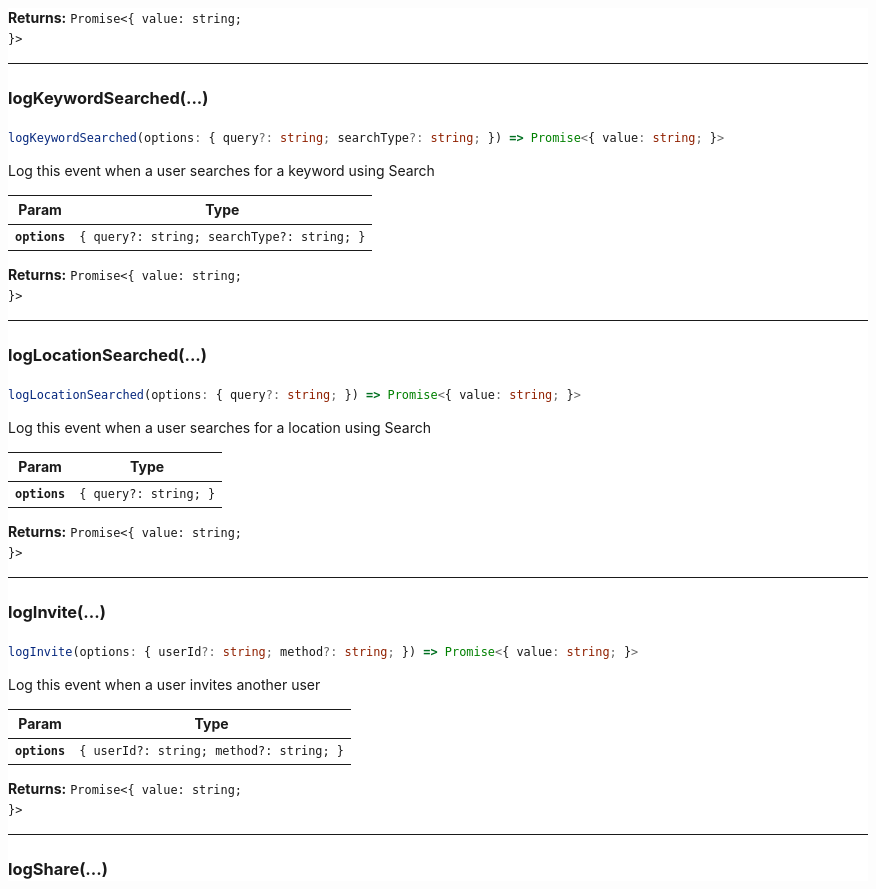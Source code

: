 **Returns:** <code>Promise&lt;{ value: string; }&gt;</code>

--------------------


### logKeywordSearched(...)

```typescript
logKeywordSearched(options: { query?: string; searchType?: string; }) => Promise<{ value: string; }>
```

Log this event when a user searches for a keyword using Search

| Param         | Type                                                  |
| ------------- | ----------------------------------------------------- |
| **`options`** | <code>{ query?: string; searchType?: string; }</code> |

**Returns:** <code>Promise&lt;{ value: string; }&gt;</code>

--------------------


### logLocationSearched(...)

```typescript
logLocationSearched(options: { query?: string; }) => Promise<{ value: string; }>
```

Log this event when a user searches for a location using Search

| Param         | Type                             |
| ------------- | -------------------------------- |
| **`options`** | <code>{ query?: string; }</code> |

**Returns:** <code>Promise&lt;{ value: string; }&gt;</code>

--------------------


### logInvite(...)

```typescript
logInvite(options: { userId?: string; method?: string; }) => Promise<{ value: string; }>
```

Log this event when a user invites another user

| Param         | Type                                               |
| ------------- | -------------------------------------------------- |
| **`options`** | <code>{ userId?: string; method?: string; }</code> |

**Returns:** <code>Promise&lt;{ value: string; }&gt;</code>

--------------------


### logShare(...)

